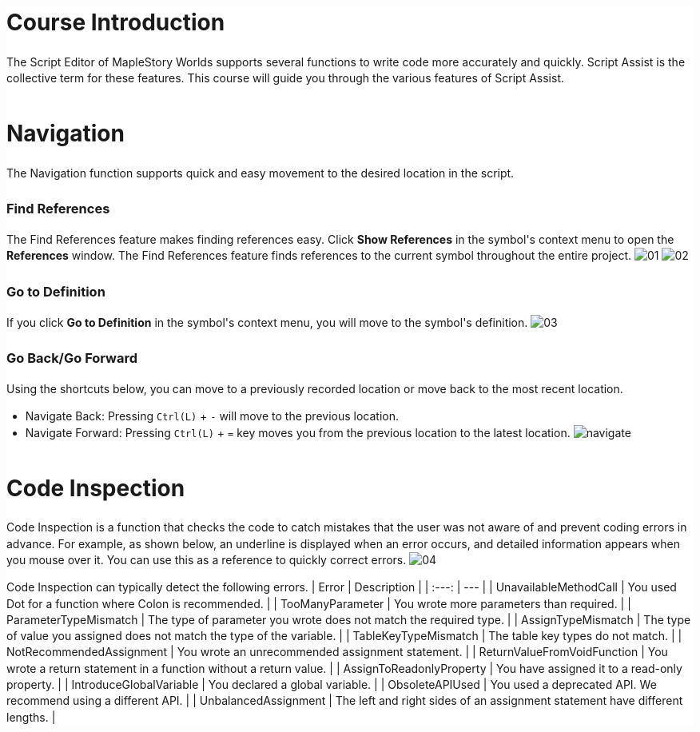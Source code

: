 # Course Introduction
The Script Editor of MapleStory Worlds supports several functions to write code more accurately and quickly. Script Assist is the collective term for these features.
This course will guide you through the various features of Script Assist.

# Navigation
The Navigation function supports quick and easy movement to the desired location in the script.

### Find References
The Find References feature makes finding references easy.
Click **Show References** in the symbol's context menu to open the **References** window.
The Find References feature finds references to the current symbol throughout the entire project.
![01](https://mod-file.dn.nexoncdn.co.kr/bbs/167297348163458165b0bcf8a4f80a73d2dbc09d0db98.png "01")
![02](https://mod-file.dn.nexoncdn.co.kr/bbs/1673251019057e79f96ce9e9a4f9f9d7977acfc1b5794.png "02")

### Go to Definition
If you click **Go to Definition** in the symbol's context menu, you will move to the symbol's definition.
![03](https://mod-file.dn.nexoncdn.co.kr/bbs/16729741775763a6b33cef7374dbfae12640036d4eee6.png "03")

### Go Back/Go Forward
Using the shortcuts below, you can move to a previously recorded location or move back to the most recent location.
 - Navigate Back: Pressing `Ctrl(L)` + `-` will move to the previous location.
 - Navigate Forward: Pressing `Ctrl(L)` + `=` key moves you from the previous location to the latest location.
![navigate](https://mod-file.dn.nexoncdn.co.kr/bbs/1678676733191965cd0d90c1c4abd81eea6cec1638e52.gif "navigate")

# Code Inspection
Code Inspection is a function that checks the code to catch mistakes that the user was not aware of and prevent coding errors in advance.
For example, as shown below, an underline is displayed when an error occurs, and detailed information appears when you mouse over it. You can use this as a reference to quickly correct errors.
![04](https://mod-file.dn.nexoncdn.co.kr/bbs/16732510875278c77b508a29640aa88a82771566c5632.png "04")

Code Inspection can typically detect the following errors.
| Error | Description |
| :---: | --- |
| UnavailableMethodCall | You used Dot for a function where Colon is recommended. |
| TooManyParameter | You wrote more parameters than required. |
| ParameterTypeMismatch | The type of parameter you wrote does not match the required type. |
| AssignTypeMismatch | The type of value you assigned does not match the type of the variable. |
| TableKeyTypeMismatch | The table key types do not match. |
| NotRecommendedAssignment | You wrote an unrecommended assignment statement. |
| ReturnValueFromVoidFunction | You wrote a return statement in a function without a return value. |
| AssignToReadonlyProperty | You have assigned it to a read-only property. |
| IntroduceGlobalVariable | You declared a global variable. |
| ObsoleteAPIUsed | You used a deprecated API. We recommend using a different API. |
| UnbalancedAssignment | The left and right sides of an assignment statement have different lengths. |